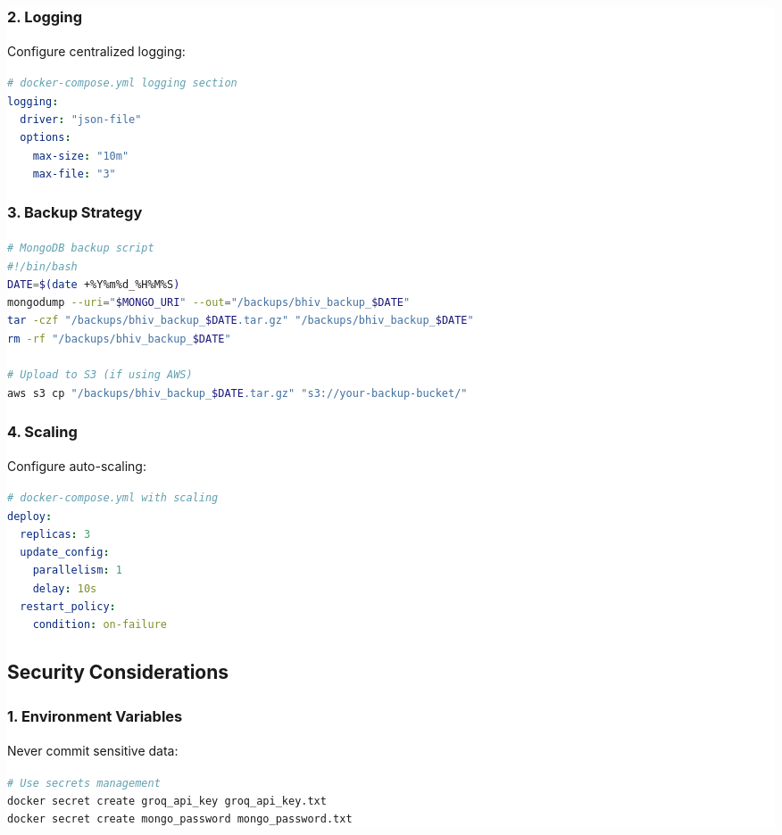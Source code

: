 ### 2. Logging

Configure centralized logging:

```yaml
# docker-compose.yml logging section
logging:
  driver: "json-file"
  options:
    max-size: "10m"
    max-file: "3"
```

### 3. Backup Strategy

```bash
# MongoDB backup script
#!/bin/bash
DATE=$(date +%Y%m%d_%H%M%S)
mongodump --uri="$MONGO_URI" --out="/backups/bhiv_backup_$DATE"
tar -czf "/backups/bhiv_backup_$DATE.tar.gz" "/backups/bhiv_backup_$DATE"
rm -rf "/backups/bhiv_backup_$DATE"

# Upload to S3 (if using AWS)
aws s3 cp "/backups/bhiv_backup_$DATE.tar.gz" "s3://your-backup-bucket/"
```

### 4. Scaling

Configure auto-scaling:

```yaml
# docker-compose.yml with scaling
deploy:
  replicas: 3
  update_config:
    parallelism: 1
    delay: 10s
  restart_policy:
    condition: on-failure
```

## Security Considerations

### 1. Environment Variables

Never commit sensitive data:

```bash
# Use secrets management
docker secret create groq_api_key groq_api_key.txt
docker secret create mongo_password mongo_password.txt
```
